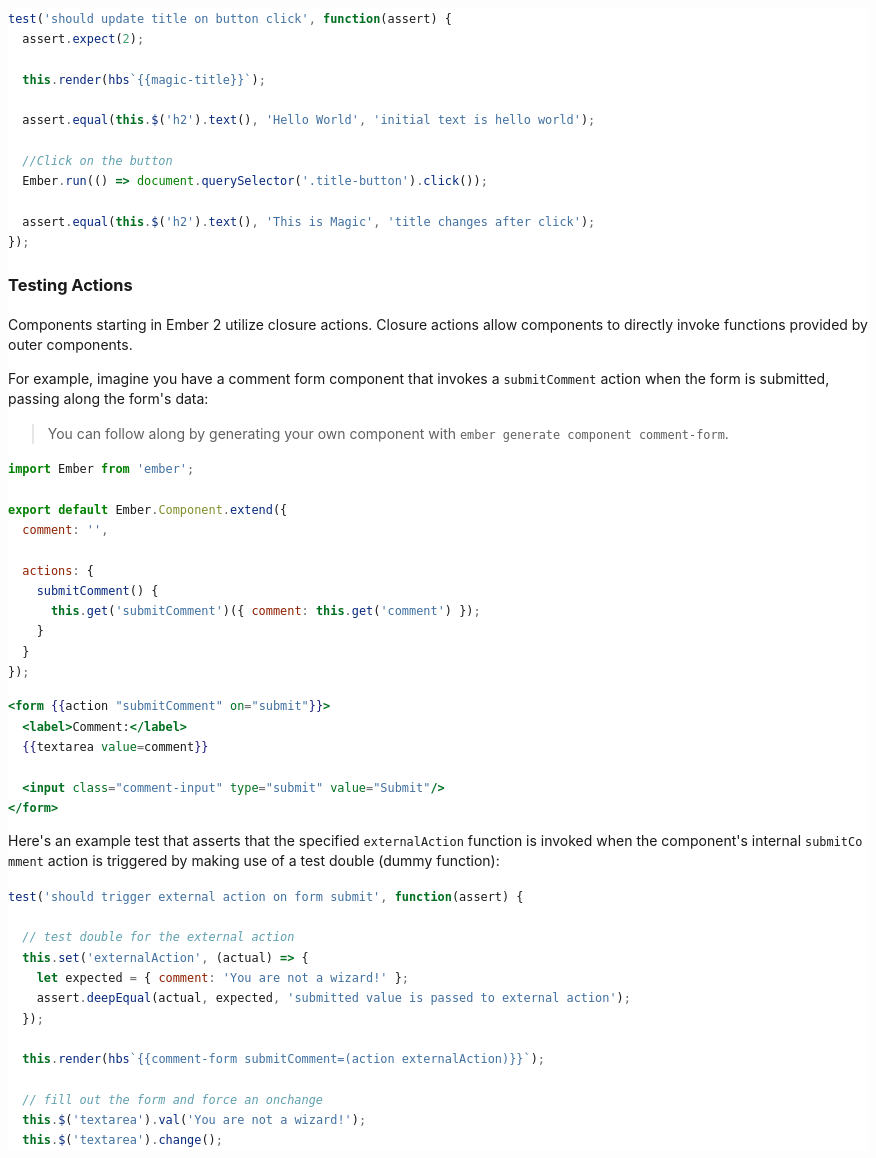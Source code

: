 ```javascript {data-filename=tests/integration/components/magic-title-test.js}
test('should update title on button click', function(assert) {
  assert.expect(2);

  this.render(hbs`{{magic-title}}`);

  assert.equal(this.$('h2').text(), 'Hello World', 'initial text is hello world');

  //Click on the button
  Ember.run(() => document.querySelector('.title-button').click());

  assert.equal(this.$('h2').text(), 'This is Magic', 'title changes after click');
});
```

### Testing Actions

Components starting in Ember 2 utilize closure actions. Closure actions allow components
to directly invoke functions provided by outer components.

For example, imagine you have a comment form component that invokes a
`submitComment` action when the form is submitted, passing along the form's data:

> You can follow along by generating your own component with `ember generate
> component comment-form`.

```javascript {data-filename=app/components/comment-form.js}
import Ember from 'ember';

export default Ember.Component.extend({
  comment: '',

  actions: {
    submitComment() {
      this.get('submitComment')({ comment: this.get('comment') });
    }
  }
});
```

```handlebars {data-filename=app/templates/components/comment-form.hbs}
<form {{action "submitComment" on="submit"}}>
  <label>Comment:</label>
  {{textarea value=comment}}

  <input class="comment-input" type="submit" value="Submit"/>
</form>
```

Here's an example test that asserts that the specified `externalAction` function
is invoked when the component's internal `submitComment` action is triggered by making use
of a test double (dummy function):

```javascript {data-filename=tests/integration/components/comment-form-test.js}
test('should trigger external action on form submit', function(assert) {

  // test double for the external action
  this.set('externalAction', (actual) => {
    let expected = { comment: 'You are not a wizard!' };
    assert.deepEqual(actual, expected, 'submitted value is passed to external action');
  });

  this.render(hbs`{{comment-form submitComment=(action externalAction)}}`);

  // fill out the form and force an onchange
  this.$('textarea').val('You are not a wizard!');
  this.$('textarea').change();

```